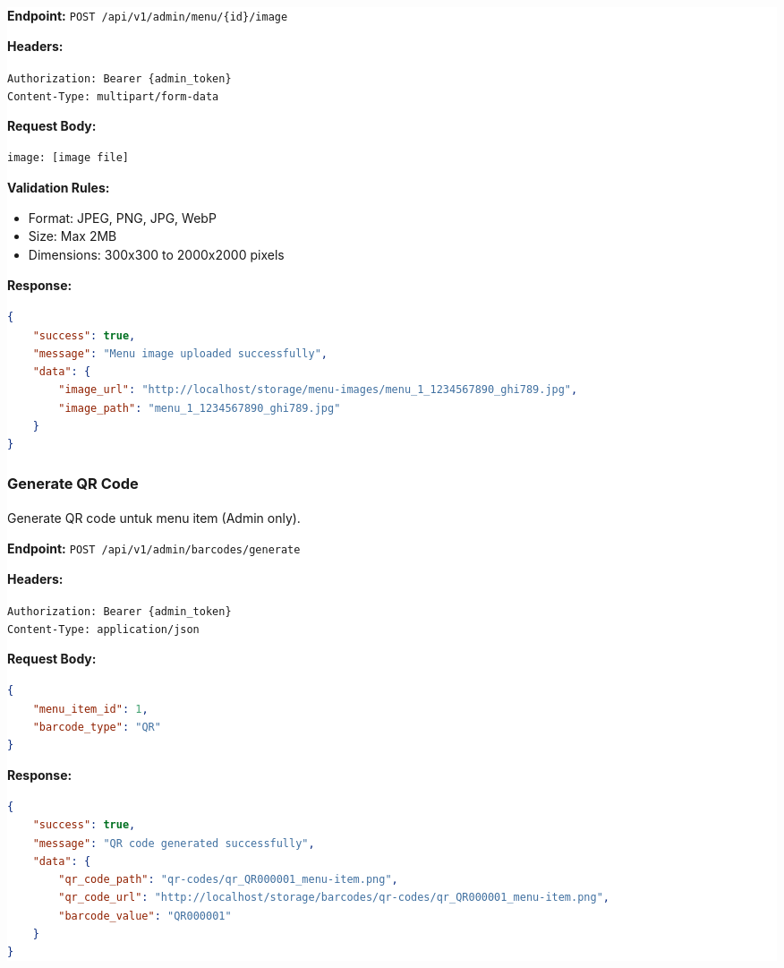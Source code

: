 **Endpoint:** `POST /api/v1/admin/menu/{id}/image`

**Headers:**
```
Authorization: Bearer {admin_token}
Content-Type: multipart/form-data
```

**Request Body:**
```
image: [image file]
```

**Validation Rules:**
- Format: JPEG, PNG, JPG, WebP
- Size: Max 2MB
- Dimensions: 300x300 to 2000x2000 pixels

**Response:**
```json
{
    "success": true,
    "message": "Menu image uploaded successfully",
    "data": {
        "image_url": "http://localhost/storage/menu-images/menu_1_1234567890_ghi789.jpg",
        "image_path": "menu_1_1234567890_ghi789.jpg"
    }
}
```

### Generate QR Code

Generate QR code untuk menu item (Admin only).

**Endpoint:** `POST /api/v1/admin/barcodes/generate`

**Headers:**
```
Authorization: Bearer {admin_token}
Content-Type: application/json
```

**Request Body:**
```json
{
    "menu_item_id": 1,
    "barcode_type": "QR"
}
```

**Response:**
```json
{
    "success": true,
    "message": "QR code generated successfully",
    "data": {
        "qr_code_path": "qr-codes/qr_QR000001_menu-item.png",
        "qr_code_url": "http://localhost/storage/barcodes/qr-codes/qr_QR000001_menu-item.png",
        "barcode_value": "QR000001"
    }
}
```
